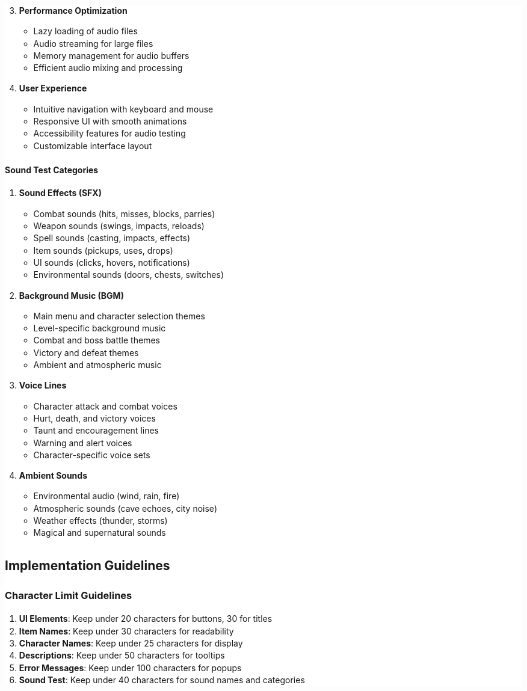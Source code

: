 3. **Performance Optimization**
   - Lazy loading of audio files
   - Audio streaming for large files
   - Memory management for audio buffers
   - Efficient audio mixing and processing

4. **User Experience**
   - Intuitive navigation with keyboard and mouse
   - Responsive UI with smooth animations
   - Accessibility features for audio testing
   - Customizable interface layout

#### Sound Test Categories

1. **Sound Effects (SFX)**
   - Combat sounds (hits, misses, blocks, parries)
   - Weapon sounds (swings, impacts, reloads)
   - Spell sounds (casting, impacts, effects)
   - Item sounds (pickups, uses, drops)
   - UI sounds (clicks, hovers, notifications)
   - Environmental sounds (doors, chests, switches)

2. **Background Music (BGM)**
   - Main menu and character selection themes
   - Level-specific background music
   - Combat and boss battle themes
   - Victory and defeat themes
   - Ambient and atmospheric music

3. **Voice Lines**
   - Character attack and combat voices
   - Hurt, death, and victory voices
   - Taunt and encouragement lines
   - Warning and alert voices
   - Character-specific voice sets

4. **Ambient Sounds**
   - Environmental audio (wind, rain, fire)
   - Atmospheric sounds (cave echoes, city noise)
   - Weather effects (thunder, storms)
   - Magical and supernatural sounds

## Implementation Guidelines

### Character Limit Guidelines

1. **UI Elements**: Keep under 20 characters for buttons, 30 for titles
2. **Item Names**: Keep under 30 characters for readability
3. **Character Names**: Keep under 25 characters for display
4. **Descriptions**: Keep under 50 characters for tooltips
5. **Error Messages**: Keep under 100 characters for popups
6. **Sound Test**: Keep under 40 characters for sound names and categories
